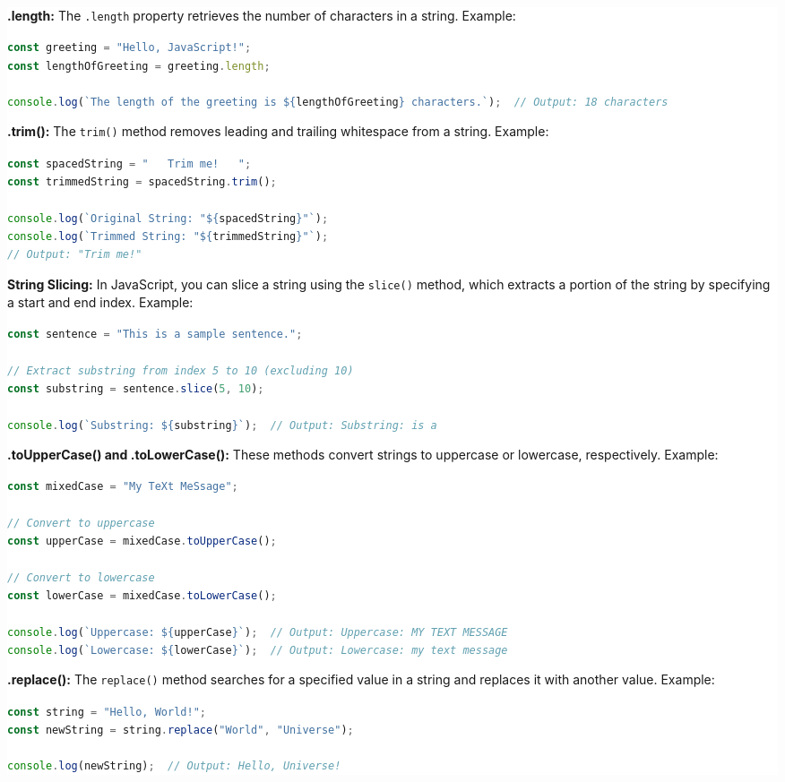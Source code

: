 __.length:__ The `.length` property retrieves the number of characters in a string. Example:

```javascript
const greeting = "Hello, JavaScript!";
const lengthOfGreeting = greeting.length;

console.log(`The length of the greeting is ${lengthOfGreeting} characters.`);  // Output: 18 characters
```

__.trim():__ The `trim()` method removes leading and trailing whitespace from a string. Example:

```javascript
const spacedString = "   Trim me!   ";
const trimmedString = spacedString.trim();

console.log(`Original String: "${spacedString}"`);
console.log(`Trimmed String: "${trimmedString}"`);
// Output: "Trim me!"
```

__String Slicing:__ In JavaScript, you can slice a string using the `slice()` method, which extracts a portion of the string by specifying a start and end index. Example:

```javascript
const sentence = "This is a sample sentence.";

// Extract substring from index 5 to 10 (excluding 10)
const substring = sentence.slice(5, 10);

console.log(`Substring: ${substring}`);  // Output: Substring: is a
```

__.toUpperCase() and .toLowerCase():__ These methods convert strings to uppercase or lowercase, respectively. Example:

```javascript
const mixedCase = "My TeXt MeSsage";

// Convert to uppercase
const upperCase = mixedCase.toUpperCase();

// Convert to lowercase
const lowerCase = mixedCase.toLowerCase();

console.log(`Uppercase: ${upperCase}`);  // Output: Uppercase: MY TEXT MESSAGE
console.log(`Lowercase: ${lowerCase}`);  // Output: Lowercase: my text message
```

__.replace():__ The `replace()` method searches for a specified value in a string and replaces it with another value. Example:

```javascript
const string = "Hello, World!";
const newString = string.replace("World", "Universe");

console.log(newString);  // Output: Hello, Universe!
```
